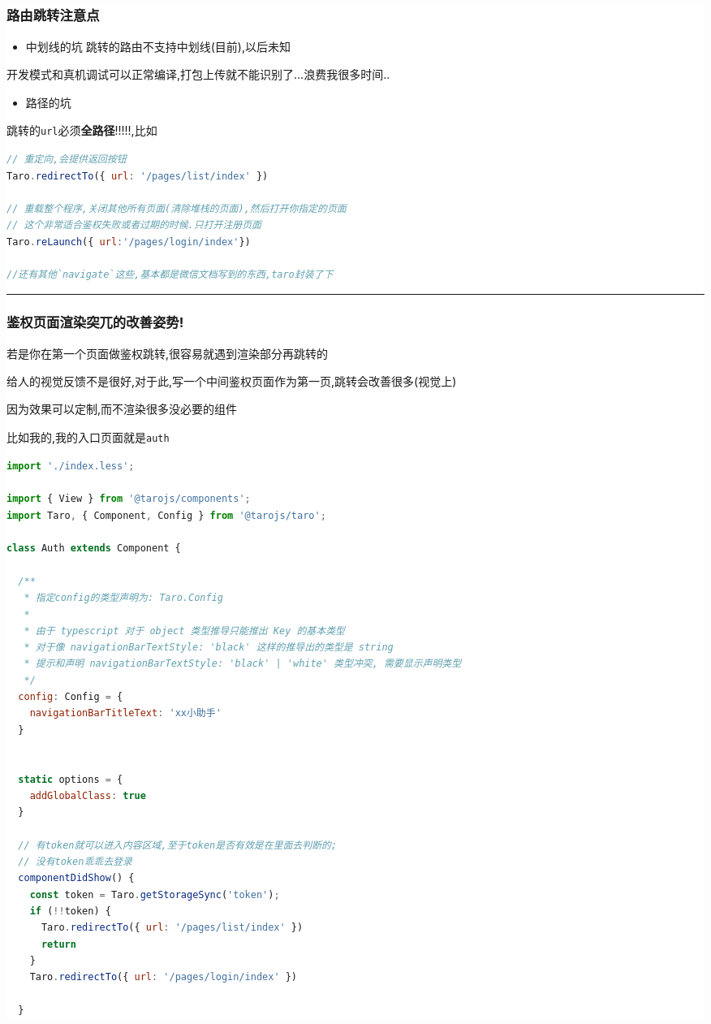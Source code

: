 ### 路由跳转注意点

- 中划线的坑 跳转的路由不支持中划线(目前),以后未知

开发模式和真机调试可以正常编译,打包上传就不能识别了...浪费我很多时间..

- 路径的坑

跳转的`url`必须**全路径**!!!!!,比如

```jsx
// 重定向,会提供返回按钮
Taro.redirectTo({ url: '/pages/list/index' })

// 重载整个程序,关闭其他所有页面(清除堆栈的页面),然后打开你指定的页面
// 这个非常适合鉴权失败或者过期的时候.只打开注册页面
Taro.reLaunch({ url:'/pages/login/index'})

//还有其他`navigate`这些,基本都是微信文档写到的东西,taro封装了下
```

---

### 鉴权页面渲染突兀的改善姿势!

若是你在第一个页面做鉴权跳转,很容易就遇到渲染部分再跳转的

给人的视觉反馈不是很好,对于此,写一个中间鉴权页面作为第一页,跳转会改善很多(视觉上)

因为效果可以定制,而不渲染很多没必要的组件

比如我的,我的入口页面就是`auth`

```jsx
import './index.less';

import { View } from '@tarojs/components';
import Taro, { Component, Config } from '@tarojs/taro';

class Auth extends Component {

  /**
   * 指定config的类型声明为: Taro.Config
   *
   * 由于 typescript 对于 object 类型推导只能推出 Key 的基本类型
   * 对于像 navigationBarTextStyle: 'black' 这样的推导出的类型是 string
   * 提示和声明 navigationBarTextStyle: 'black' | 'white' 类型冲突, 需要显示声明类型
   */
  config: Config = {
    navigationBarTitleText: 'xx小助手'
  }


  static options = {
    addGlobalClass: true
  }

  // 有token就可以进入内容区域,至于token是否有效是在里面去判断的;
  // 没有token乖乖去登录
  componentDidShow() {
    const token = Taro.getStorageSync('token');
    if (!!token) {
      Taro.redirectTo({ url: '/pages/list/index' })
      return
    }
    Taro.redirectTo({ url: '/pages/login/index' })
  
  }
```